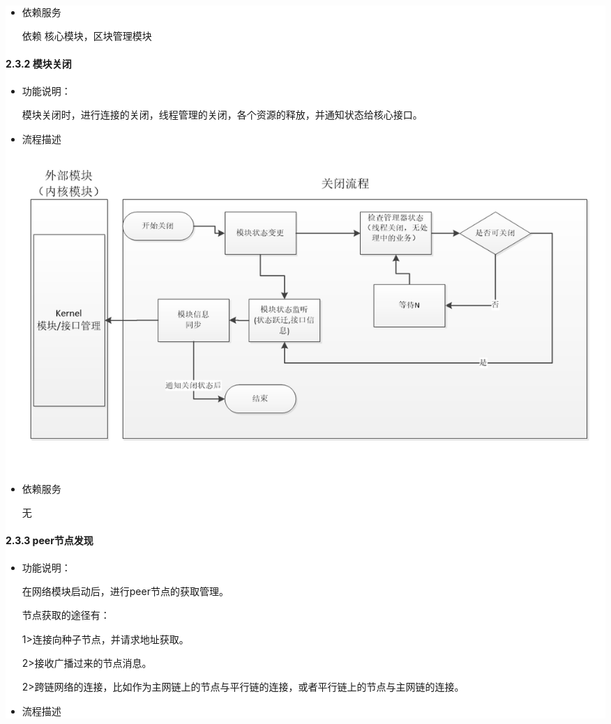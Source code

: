 - 依赖服务

  依赖 核心模块，区块管理模块

#### 2.3.2 模块关闭

- 功能说明：

   模块关闭时，进行连接的关闭，线程管理的关闭，各个资源的释放，并通知状态给核心接口。

- 流程描述

![](./image/network-module/shutdown.png)



- 依赖服务

  无

#### 2.3.3 peer节点发现

- 功能说明：

  在网络模块启动后，进行peer节点的获取管理。

  节点获取的途径有：

  1>连接向种子节点，并请求地址获取。

  2>接收广播过来的节点消息。

  2>跨链网络的连接，比如作为主网链上的节点与平行链的连接，或者平行链上的节点与主网链的连接。

- 流程描述

